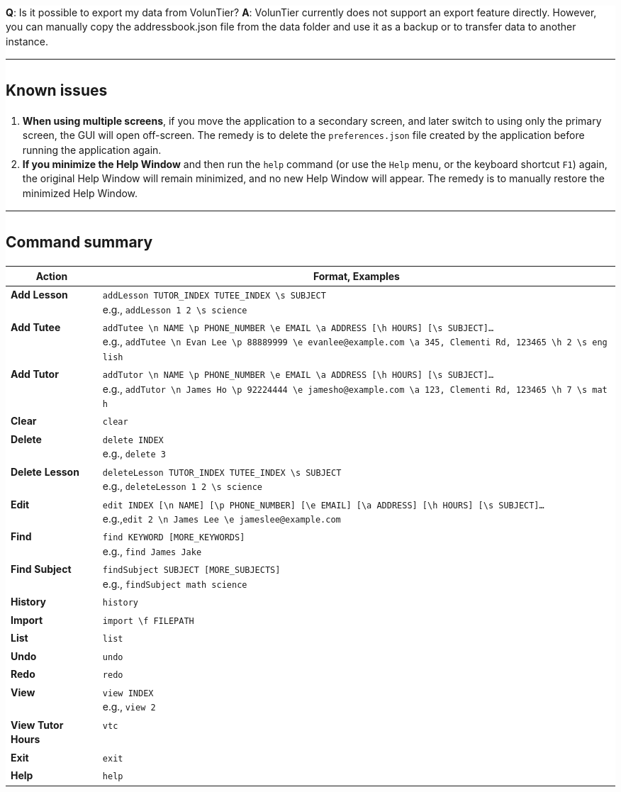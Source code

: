 **Q**: Is it possible to export my data from VolunTier?
**A**: VolunTier currently does not support an export feature directly. However, you can manually copy the addressbook.json file from the data folder and use it as a backup or to transfer data to another instance.

--------------------------------------------------------------------------------------------------------------------

## Known issues

1. **When using multiple screens**, if you move the application to a secondary screen, and later switch to using only the primary screen, the GUI will open off-screen. The remedy is to delete the `preferences.json` file created by the application before running the application again.
2. **If you minimize the Help Window** and then run the `help` command (or use the `Help` menu, or the keyboard shortcut `F1`) again, the original Help Window will remain minimized, and no new Help Window will appear. The remedy is to manually restore the minimized Help Window.

--------------------------------------------------------------------------------------------------------------------

## Command summary

Action     | Format, Examples
-----------|----------------------------------------------------------------------------------------------------------------------------------------------------------------------
**Add Lesson**   | `addLesson TUTOR_INDEX TUTEE_INDEX \s SUBJECT` <br> e.g., `addLesson 1 2 \s science`
**Add Tutee**    | `addTutee \n NAME \p PHONE_NUMBER \e EMAIL \a ADDRESS [\h HOURS] [\s SUBJECT​]…​` <br> e.g., `addTutee \n Evan Lee \p 88889999 \e evanlee@example.com \a 345, Clementi Rd, 123465 \h 2 \s english`
**Add Tutor**    | `addTutor \n NAME \p PHONE_NUMBER \e EMAIL \a ADDRESS [\h HOURS] [\s SUBJECT]…​` <br> e.g., `addTutor \n James Ho \p 92224444 \e jamesho@example.com \a 123, Clementi Rd, 123465 \h 7 \s math`
**Clear**  | `clear`
**Delete** | `delete INDEX`<br> e.g., `delete 3`
**Delete Lesson**| `deleteLesson TUTOR_INDEX TUTEE_INDEX \s SUBJECT `<br> e.g., `deleteLesson 1 2 \s science`
**Edit**   | `edit INDEX [\n NAME] [\p PHONE_NUMBER] [\e EMAIL] [\a ADDRESS] [\h HOURS] [\s SUBJECT]…​`<br> e.g.,`edit 2 \n James Lee \e jameslee@example.com`
**Find**   | `find KEYWORD [MORE_KEYWORDS]`<br> e.g., `find James Jake`
**Find Subject** | `findSubject SUBJECT [MORE_SUBJECTS]` <br> e.g., `findSubject math science`
**History**	    | `history`
**Import** | `import \f FILEPATH`
**List**   | `list`
**Undo**   | `undo`
**Redo**   | `redo`
**View**   | `view INDEX`<br> e.g., `view 2`
**View Tutor Hours**   | `vtc`
**Exit**   | `exit`
**Help**   | `help`

